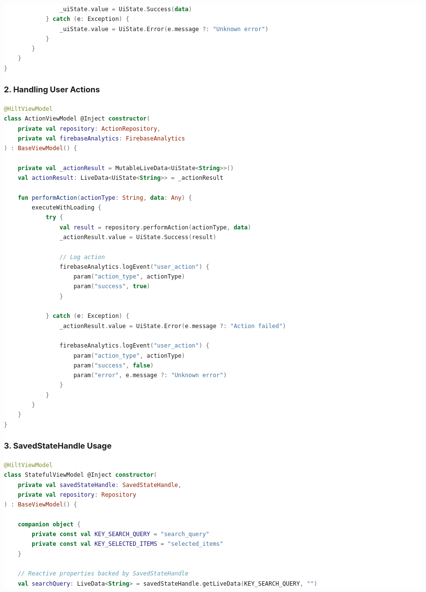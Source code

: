 ```kotlin
                _uiState.value = UiState.Success(data)
            } catch (e: Exception) {
                _uiState.value = UiState.Error(e.message ?: "Unknown error")
            }
        }
    }
}
```

### 2. Handling User Actions

```kotlin
@HiltViewModel
class ActionViewModel @Inject constructor(
    private val repository: ActionRepository,
    private val firebaseAnalytics: FirebaseAnalytics
) : BaseViewModel() {
    
    private val _actionResult = MutableLiveData<UiState<String>>()
    val actionResult: LiveData<UiState<String>> = _actionResult
    
    fun performAction(actionType: String, data: Any) {
        executeWithLoading {
            try {
                val result = repository.performAction(actionType, data)
                _actionResult.value = UiState.Success(result)
                
                // Log action
                firebaseAnalytics.logEvent("user_action") {
                    param("action_type", actionType)
                    param("success", true)
                }
                
            } catch (e: Exception) {
                _actionResult.value = UiState.Error(e.message ?: "Action failed")
                
                firebaseAnalytics.logEvent("user_action") {
                    param("action_type", actionType)
                    param("success", false)
                    param("error", e.message ?: "Unknown error")
                }
            }
        }
    }
}
```

### 3. SavedStateHandle Usage

```kotlin
@HiltViewModel
class StatefulViewModel @Inject constructor(
    private val savedStateHandle: SavedStateHandle,
    private val repository: Repository
) : BaseViewModel() {
    
    companion object {
        private const val KEY_SEARCH_QUERY = "search_query"
        private const val KEY_SELECTED_ITEMS = "selected_items"
    }
    
    // Reactive properties backed by SavedStateHandle
    val searchQuery: LiveData<String> = savedStateHandle.getLiveData(KEY_SEARCH_QUERY, "")
```
